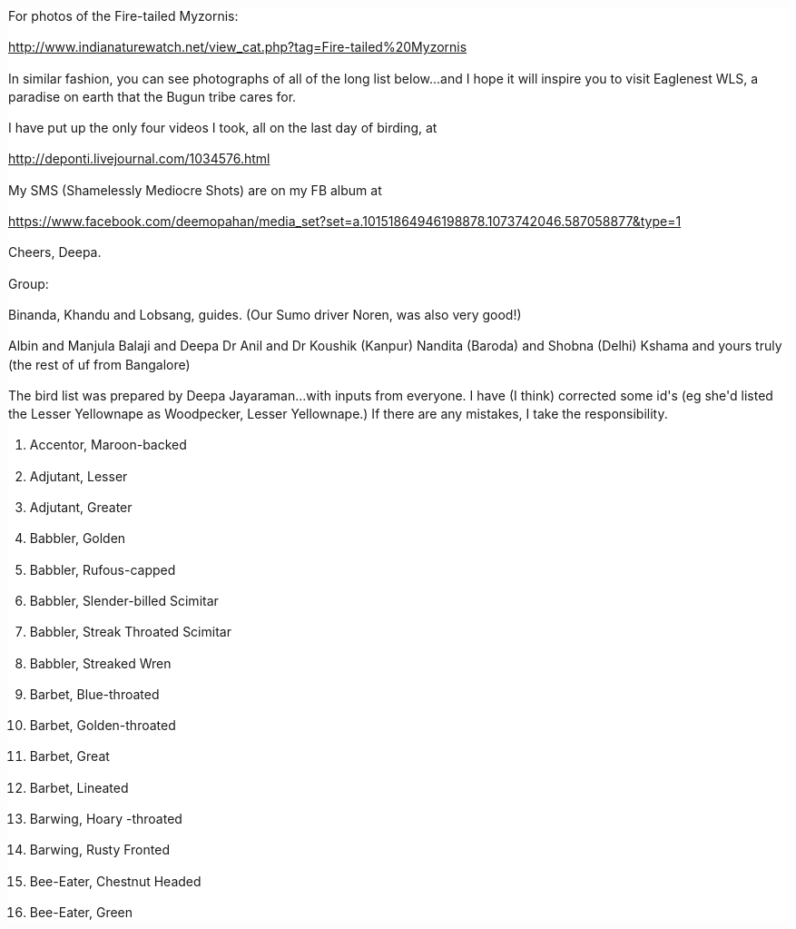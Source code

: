 For photos of the Fire-tailed Myzornis:

http://www.indianaturewatch.net/view_cat.php?tag=Fire-tailed%20Myzornis

In similar fashion, you can see photographs of all of the long list below...and I hope it will inspire you to visit Eaglenest WLS, a paradise on earth that the Bugun tribe cares for.

I have put up the only four videos I took, all on the last day of birding, at

http://deponti.livejournal.com/1034576.html

My SMS (Shamelessly Mediocre Shots) are on my FB album at

https://www.facebook.com/deemopahan/media_set?set=a.10151864946198878.1073742046.587058877&type=1


Cheers, Deepa.

Group:

Binanda, Khandu and Lobsang, guides. (Our Sumo driver  Noren, was also very good!)

Albin and Manjula
Balaji and Deepa
Dr Anil and Dr Koushik (Kanpur)
Nandita (Baroda) and Shobna (Delhi)
Kshama and yours truly (the rest of uf from Bangalore)

The bird list was prepared by Deepa Jayaraman...with inputs from everyone. I have (I think) corrected some id's (eg she'd listed the Lesser Yellownape as Woodpecker, Lesser Yellownape.)  If there are any mistakes, I take the responsibility.

1. Accentor, Maroon-backed

2. Adjutant, Lesser

3. Adjutant, Greater

4. Babbler, Golden

5. Babbler, Rufous-capped

6. Babbler, Slender-billed Scimitar 

7. Babbler, Streak Throated Scimitar 

8. Babbler, Streaked Wren

9. Barbet, Blue-throated

10. Barbet, Golden-throated

11. Barbet, Great

12. Barbet, Lineated

13. Barwing, Hoary -throated

14. Barwing, Rusty Fronted

15. Bee-Eater, Chestnut Headed

16. Bee-Eater, Green
